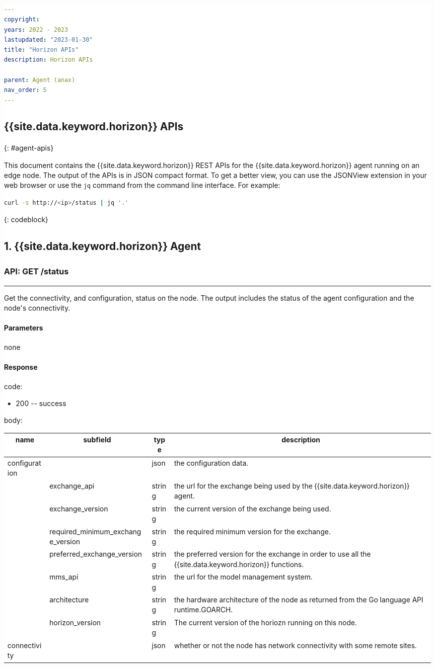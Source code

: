 ```yaml
---
copyright:
years: 2022 - 2023
lastupdated: "2023-01-30"
title: "Horizon APIs"
description: Horizon APIs

parent: Agent (anax)
nav_order: 5
---
```


## {{site.data.keyword.horizon}} APIs
{: #agent-apis}

This document contains the {{site.data.keyword.horizon}} REST APIs for the {{site.data.keyword.horizon}} agent running on an edge node. The output of the APIs is in JSON compact format. To get a better view, you can use the JSONView extension in your web browser or use the `jq` command from the command line interface. For example:

```bash
curl -s http://<ip>/status | jq '.'
```
{: codeblock}

## 1. {{site.data.keyword.horizon}} Agent

### **API:** GET  /status

---

Get the connectivity, and configuration, status on the node. The output includes the status of the agent configuration and the node's connectivity.

#### Parameters

none

#### Response

code:

* 200 -- success

body:

| name | subfield | type | description |
| ---- | ---- |----| ---------------- |
| configuration||json| the configuration data.  |
| |exchange_api| string | the url for the exchange being used by the {{site.data.keyword.horizon}} agent. |
| |exchange_version | string | the current version of the exchange being used. |
| |required_minimum_exchange_version | string | the required minimum version for the exchange. |
| |preferred_exchange_version | string | the preferred version for the exchange in order to use all the {{site.data.keyword.horizon}} functions. |
| |mms_api| string | the url for the model management system. |
| |architecture | string | the hardware architecture of the node as returned from the Go language API runtime.GOARCH. |
| |horizon_version | string | The current version of the horiozn running on this node. |
| connectivity || json | whether or not the node has network connectivity with some remote sites. |
